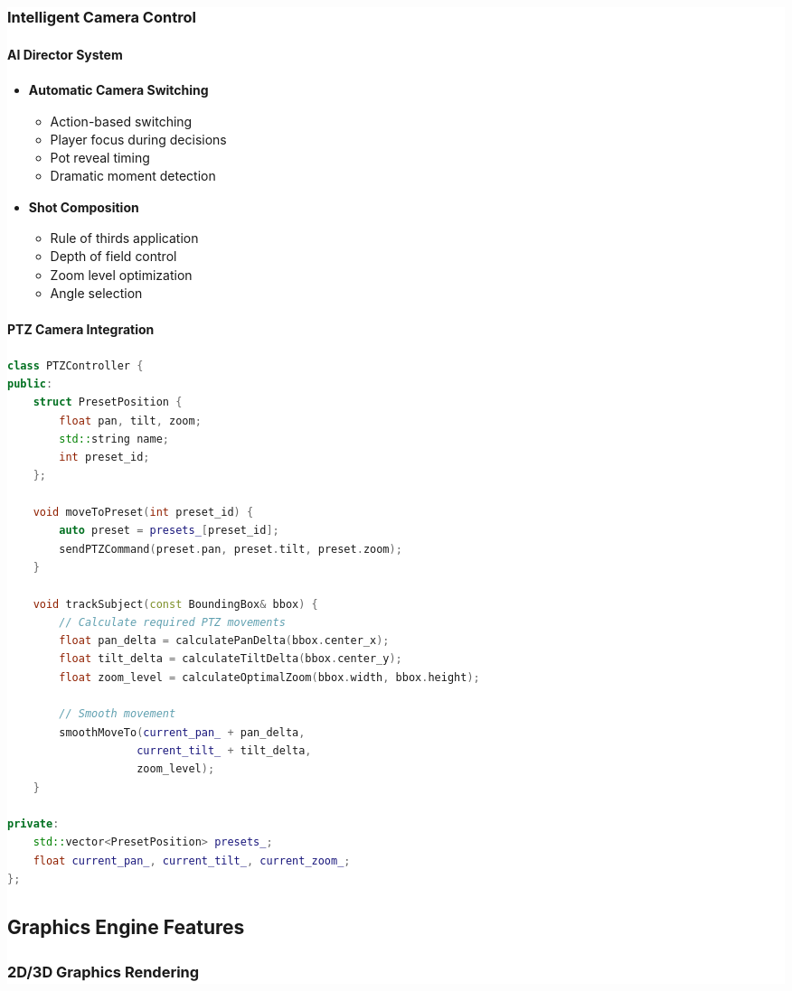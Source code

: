### Intelligent Camera Control

#### AI Director System
- **Automatic Camera Switching**
  - Action-based switching
  - Player focus during decisions
  - Pot reveal timing
  - Dramatic moment detection

- **Shot Composition**
  - Rule of thirds application
  - Depth of field control
  - Zoom level optimization
  - Angle selection

#### PTZ Camera Integration
```cpp
class PTZController {
public:
    struct PresetPosition {
        float pan, tilt, zoom;
        std::string name;
        int preset_id;
    };
    
    void moveToPreset(int preset_id) {
        auto preset = presets_[preset_id];
        sendPTZCommand(preset.pan, preset.tilt, preset.zoom);
    }
    
    void trackSubject(const BoundingBox& bbox) {
        // Calculate required PTZ movements
        float pan_delta = calculatePanDelta(bbox.center_x);
        float tilt_delta = calculateTiltDelta(bbox.center_y);
        float zoom_level = calculateOptimalZoom(bbox.width, bbox.height);
        
        // Smooth movement
        smoothMoveTo(current_pan_ + pan_delta, 
                    current_tilt_ + tilt_delta, 
                    zoom_level);
    }

private:
    std::vector<PresetPosition> presets_;
    float current_pan_, current_tilt_, current_zoom_;
};
```

## Graphics Engine Features

### 2D/3D Graphics Rendering
